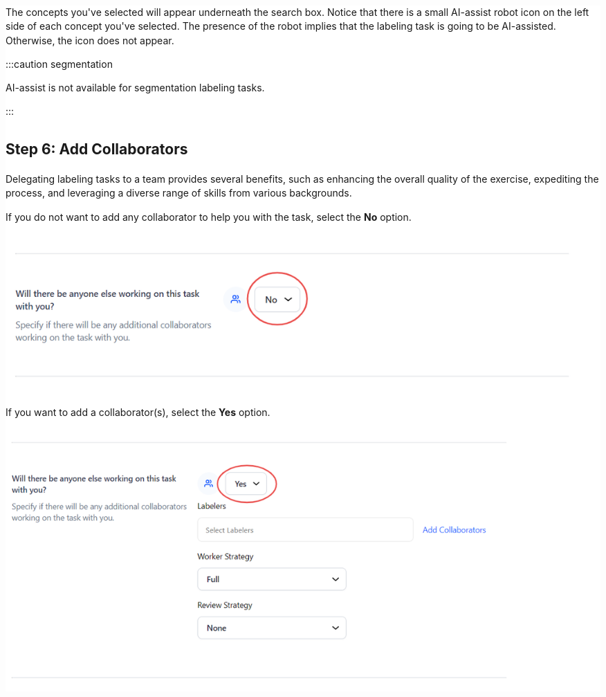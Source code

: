 The concepts you've selected will appear underneath the search box. Notice that there is a small AI-assist robot icon on the left side of each concept you've selected. The presence of the robot implies that the labeling task is going to be AI-assisted. Otherwise, the icon does not appear. 

:::caution segmentation

AI-assist is not available for segmentation labeling tasks. 

:::

## Step 6: Add Collaborators

Delegating labeling tasks to a team provides several benefits, such as enhancing the overall quality of the exercise, expediting the process, and leveraging a diverse range of skills from various backgrounds.

If you do not want to add any collaborator to help you with the task, select the **No** option. 

![](/img/community/tasks/task_17.png)

If you want to add a collaborator(s), select the **Yes** option.

![](/img/community/tasks/task_18.png)
